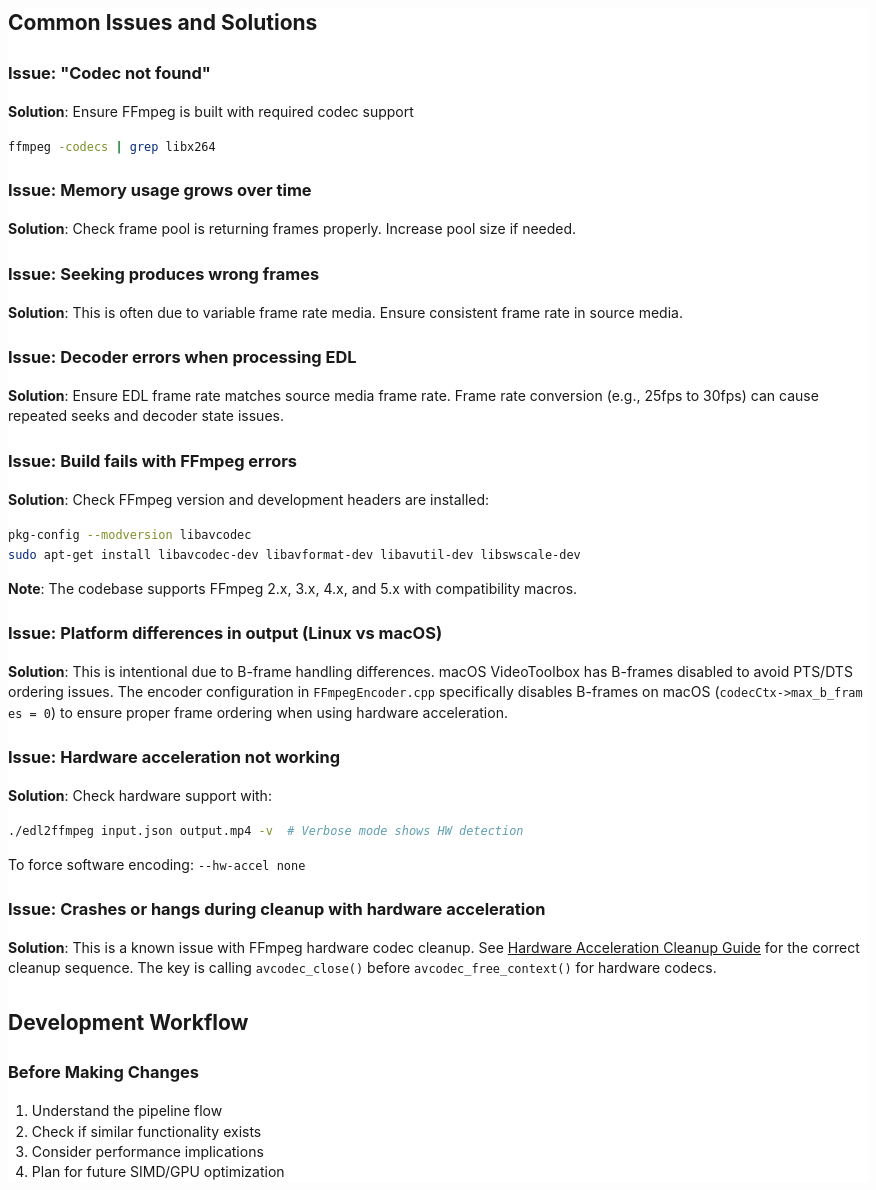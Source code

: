 ## Common Issues and Solutions

### Issue: "Codec not found"
**Solution**: Ensure FFmpeg is built with required codec support
```bash
ffmpeg -codecs | grep libx264
```

### Issue: Memory usage grows over time
**Solution**: Check frame pool is returning frames properly. Increase pool size if needed.

### Issue: Seeking produces wrong frames
**Solution**: This is often due to variable frame rate media. Ensure consistent frame rate in source media.

### Issue: Decoder errors when processing EDL
**Solution**: Ensure EDL frame rate matches source media frame rate. Frame rate conversion (e.g., 25fps to 30fps) can cause repeated seeks and decoder state issues.

### Issue: Build fails with FFmpeg errors
**Solution**: Check FFmpeg version and development headers are installed:
```bash
pkg-config --modversion libavcodec
sudo apt-get install libavcodec-dev libavformat-dev libavutil-dev libswscale-dev
```
**Note**: The codebase supports FFmpeg 2.x, 3.x, 4.x, and 5.x with compatibility macros.

### Issue: Platform differences in output (Linux vs macOS)
**Solution**: This is intentional due to B-frame handling differences. macOS VideoToolbox has B-frames disabled to avoid PTS/DTS ordering issues. The encoder configuration in `FFmpegEncoder.cpp` specifically disables B-frames on macOS (`codecCtx->max_b_frames = 0`) to ensure proper frame ordering when using hardware acceleration.

### Issue: Hardware acceleration not working
**Solution**: Check hardware support with:
```bash
./edl2ffmpeg input.json output.mp4 -v  # Verbose mode shows HW detection
```
To force software encoding: `--hw-accel none`

### Issue: Crashes or hangs during cleanup with hardware acceleration
**Solution**: This is a known issue with FFmpeg hardware codec cleanup. See [Hardware Acceleration Cleanup Guide](docs/hardware-acceleration-cleanup.md) for the correct cleanup sequence. The key is calling `avcodec_close()` before `avcodec_free_context()` for hardware codecs.

## Development Workflow

### Before Making Changes
1. Understand the pipeline flow
2. Check if similar functionality exists
3. Consider performance implications
4. Plan for future SIMD/GPU optimization
